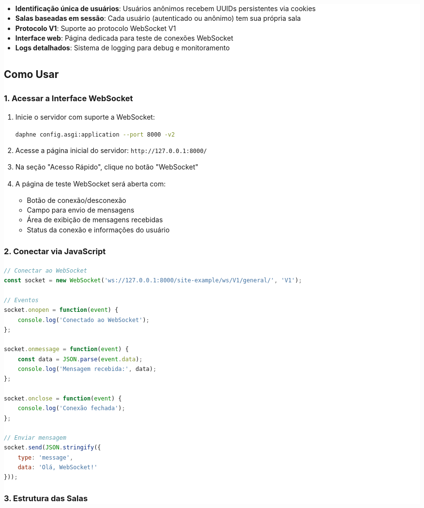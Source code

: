 - **Identificação única de usuários**: Usuários anônimos recebem UUIDs persistentes via cookies
- **Salas baseadas em sessão**: Cada usuário (autenticado ou anônimo) tem sua própria sala
- **Protocolo V1**: Suporte ao protocolo WebSocket V1
- **Interface web**: Página dedicada para teste de conexões WebSocket
- **Logs detalhados**: Sistema de logging para debug e monitoramento

## Como Usar

### 1. Acessar a Interface WebSocket

1. Inicie o servidor com suporte a WebSocket:
   ```bash
   daphne config.asgi:application --port 8000 -v2
   ```

2. Acesse a página inicial do servidor: `http://127.0.0.1:8000/`

3. Na seção "Acesso Rápido", clique no botão "WebSocket"

4. A página de teste WebSocket será aberta com:
   - Botão de conexão/desconexão
   - Campo para envio de mensagens
   - Área de exibição de mensagens recebidas
   - Status da conexão e informações do usuário

### 2. Conectar via JavaScript

```javascript
// Conectar ao WebSocket
const socket = new WebSocket('ws://127.0.0.1:8000/site-example/ws/V1/general/', 'V1');

// Eventos
socket.onopen = function(event) {
    console.log('Conectado ao WebSocket');
};

socket.onmessage = function(event) {
    const data = JSON.parse(event.data);
    console.log('Mensagem recebida:', data);
};

socket.onclose = function(event) {
    console.log('Conexão fechada');
};

// Enviar mensagem
socket.send(JSON.stringify({
    type: 'message',
    data: 'Olá, WebSocket!'
}));
```

### 3. Estrutura das Salas
